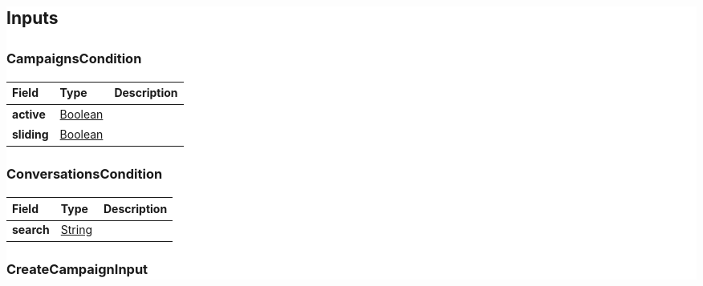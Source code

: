 <td></td>
</tr>
</tbody>
</table>

## Inputs

### CampaignsCondition

<table>
<thead>
<tr>
<th colspan="2" align="left">Field</th>
<th align="left">Type</th>
<th align="left">Description</th>
</tr>
</thead>
<tbody>
<tr>
<td colspan="2" valign="top"><strong>active</strong></td>
<td valign="top"><a href="#boolean">Boolean</a></td>
<td></td>
</tr>
<tr>
<td colspan="2" valign="top"><strong>sliding</strong></td>
<td valign="top"><a href="#boolean">Boolean</a></td>
<td></td>
</tr>
</tbody>
</table>

### ConversationsCondition

<table>
<thead>
<tr>
<th colspan="2" align="left">Field</th>
<th align="left">Type</th>
<th align="left">Description</th>
</tr>
</thead>
<tbody>
<tr>
<td colspan="2" valign="top"><strong>search</strong></td>
<td valign="top"><a href="#string">String</a></td>
<td></td>
</tr>
</tbody>
</table>

### CreateCampaignInput
